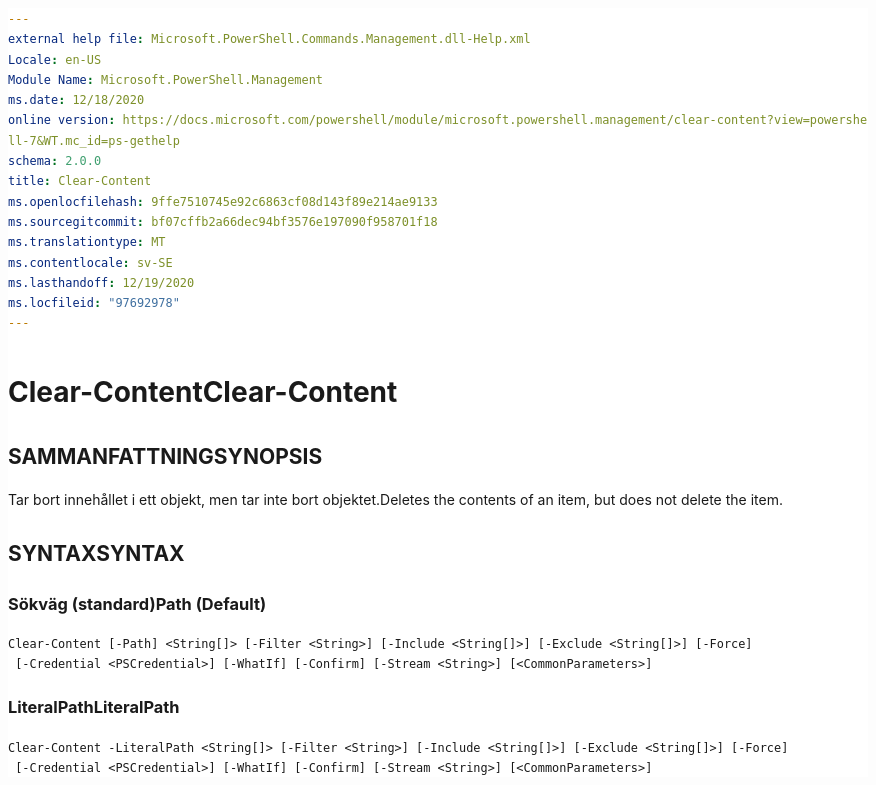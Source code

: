 ```yaml
---
external help file: Microsoft.PowerShell.Commands.Management.dll-Help.xml
Locale: en-US
Module Name: Microsoft.PowerShell.Management
ms.date: 12/18/2020
online version: https://docs.microsoft.com/powershell/module/microsoft.powershell.management/clear-content?view=powershell-7&WT.mc_id=ps-gethelp
schema: 2.0.0
title: Clear-Content
ms.openlocfilehash: 9ffe7510745e92c6863cf08d143f89e214ae9133
ms.sourcegitcommit: bf07cffb2a66dec94bf3576e197090f958701f18
ms.translationtype: MT
ms.contentlocale: sv-SE
ms.lasthandoff: 12/19/2020
ms.locfileid: "97692978"
---
```

# <span data-ttu-id="0b568-102">Clear-Content</span><span class="sxs-lookup"><span data-stu-id="0b568-102">Clear-Content</span></span>

## <span data-ttu-id="0b568-103">SAMMANFATTNING</span><span class="sxs-lookup"><span data-stu-id="0b568-103">SYNOPSIS</span></span>
<span data-ttu-id="0b568-104">Tar bort innehållet i ett objekt, men tar inte bort objektet.</span><span class="sxs-lookup"><span data-stu-id="0b568-104">Deletes the contents of an item, but does not delete the item.</span></span>

## <span data-ttu-id="0b568-105">SYNTAX</span><span class="sxs-lookup"><span data-stu-id="0b568-105">SYNTAX</span></span>

### <span data-ttu-id="0b568-106">Sökväg (standard)</span><span class="sxs-lookup"><span data-stu-id="0b568-106">Path (Default)</span></span>

```
Clear-Content [-Path] <String[]> [-Filter <String>] [-Include <String[]>] [-Exclude <String[]>] [-Force]
 [-Credential <PSCredential>] [-WhatIf] [-Confirm] [-Stream <String>] [<CommonParameters>]
```

### <span data-ttu-id="0b568-107">LiteralPath</span><span class="sxs-lookup"><span data-stu-id="0b568-107">LiteralPath</span></span>

```
Clear-Content -LiteralPath <String[]> [-Filter <String>] [-Include <String[]>] [-Exclude <String[]>] [-Force]
 [-Credential <PSCredential>] [-WhatIf] [-Confirm] [-Stream <String>] [<CommonParameters>]
```
